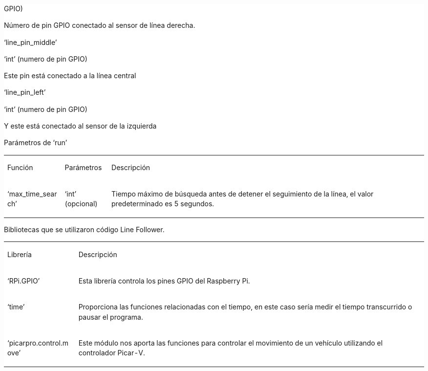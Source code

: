 GPIO)</span></p></td><td class="c50" colspan="1" rowspan="1"><p class="c0"><span class="c1">N&uacute;mero de pin GPIO conectado al sensor de l&iacute;nea derecha.</span></p></td></tr><tr class="c9"><td class="c41" colspan="1" rowspan="1"><p class="c0"><span class="c1">&lsquo;line_pin_middle&rsquo;</span></p></td><td class="c51" colspan="1" rowspan="1"><p class="c0"><span class="c1">&lsquo;int&rsquo; (numero de pin GPIO)</span></p></td><td class="c50" colspan="1" rowspan="1"><p class="c0"><span class="c1">Este pin est&aacute; conectado a la l&iacute;nea central</span></p></td></tr><tr class="c9"><td class="c41" colspan="1" rowspan="1"><p class="c0"><span class="c1">&lsquo;line_pin_left&rsquo;</span></p></td><td class="c51" colspan="1" rowspan="1"><p class="c0"><span class="c1">&lsquo;int&rsquo; (numero de pin GPIO)</span></p></td><td class="c50" colspan="1" rowspan="1"><p class="c0"><span class="c1">Y este est&aacute; conectado al sensor de la izquierda</span></p></td></tr></table><p class="c0 c21"><span class="c1"></span></p><p class="c0"><span class="c1">Par&aacute;metros de &lsquo;run&rsquo;</span></p><p class="c0 c21"><span class="c1"></span></p><a id="t.8e638fdb4ccb1133a8d4d0de8c8e5861aecea335"></a><a id="t.12"></a><table class="c30"><tr class="c11"><td class="c44 c18" colspan="1" rowspan="1"><p class="c0"><span class="c1">Funci&oacute;n</span></p></td><td class="c18 c43" colspan="1" rowspan="1"><p class="c0"><span class="c1">Par&aacute;metros</span></p></td><td class="c18 c56" colspan="1" rowspan="1"><p class="c0"><span class="c1">Descripci&oacute;n</span></p></td></tr><tr class="c11"><td class="c44" colspan="1" rowspan="1"><p class="c0"><span>&lsquo;</span><span>max_time_search</span><span class="c1">&rsquo;</span></p></td><td class="c43" colspan="1" rowspan="1"><p class="c0"><span class="c1">&lsquo;int&rsquo; (opcional)</span></p></td><td class="c56" colspan="1" rowspan="1"><p class="c0"><span class="c1">Tiempo m&aacute;ximo de b&uacute;squeda antes de detener el seguimiento de la l&iacute;nea, el valor predeterminado es 5 segundos.</span></p></td></tr></table><p class="c0 c21"><span class="c1"></span></p><p class="c0 c21"><span class="c1"></span></p><p class="c0"><span class="c1">Bibliotecas que se utilizaron c&oacute;digo Line Follower.</span></p><p class="c0 c21"><span class="c1"></span></p><p class="c0 c21"><span class="c1"></span></p><a id="t.283b293572b6f7df182a6e3000d30d053ff0f100"></a><a id="t.13"></a><table class="c13"><tr class="c11"><td class="c29 c15" colspan="1" rowspan="1"><p class="c0"><span class="c1">Librer&iacute;a</span></p></td><td class="c49 c15" colspan="1" rowspan="1"><p class="c0"><span class="c1">Descripci&oacute;n</span></p></td></tr><tr class="c11"><td class="c29" colspan="1" rowspan="1"><p class="c0"><span class="c1">&lsquo;RPi.GPIO&rsquo;</span></p></td><td class="c49" colspan="1" rowspan="1"><p class="c0"><span class="c1">Esta librer&iacute;a controla los pines GPIO del Raspberry Pi.</span></p></td></tr><tr class="c11"><td class="c29" colspan="1" rowspan="1"><p class="c0"><span class="c1">&lsquo;time&rsquo;</span></p></td><td class="c49" colspan="1" rowspan="1"><p class="c0"><span class="c1">Proporciona las funciones relacionadas con el tiempo, en este caso ser&iacute;a medir el tiempo transcurrido o pausar el programa.</span></p></td></tr><tr class="c11"><td class="c29" colspan="1" rowspan="1"><p class="c0"><span class="c1">&lsquo;picarpro.control.move&rsquo;</span></p></td><td class="c49" colspan="1" rowspan="1"><p class="c0"><span class="c1">Este m&oacute;dulo nos aporta las funciones para controlar el movimiento de un veh&iacute;culo utilizando el controlador Picar-V.</span></p></td></tr></table><p class="c0 c21"><span class="c1"></span></p></body></html>
